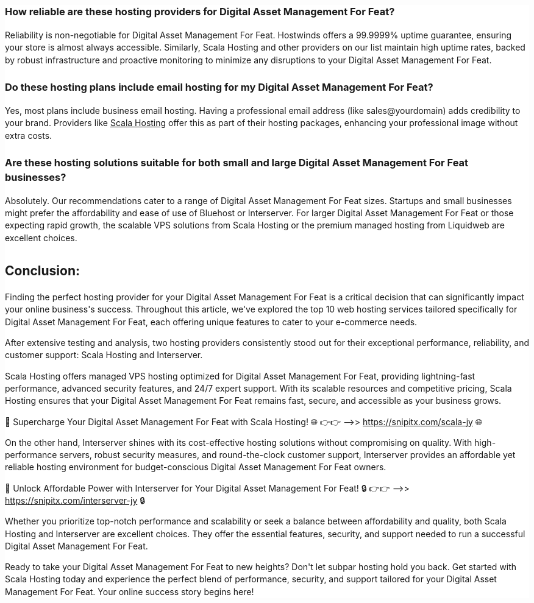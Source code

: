 ### How reliable are these hosting providers for Digital Asset Management For Feat? 
Reliability is non-negotiable for Digital Asset Management For Feat. Hostwinds offers a 99.9999% uptime guarantee, ensuring your store is almost always accessible. Similarly, Scala Hosting and other providers on our list maintain high uptime rates, backed by robust infrastructure and proactive monitoring to minimize any disruptions to your Digital Asset Management For Feat.

### Do these hosting plans include email hosting for my Digital Asset Management For Feat? 
Yes, most plans include business email hosting. Having a professional email address (like sales@yourdomain) adds credibility to your brand. Providers like [Scala Hosting](https://snipitx.com/scala-jy) offer this as part of their hosting packages, enhancing your professional image without extra costs.

### Are these hosting solutions suitable for both small and large Digital Asset Management For Feat businesses? 
Absolutely. Our recommendations cater to a range of Digital Asset Management For Feat sizes. Startups and small businesses might prefer the affordability and ease of use of Bluehost or Interserver. For larger Digital Asset Management For Feat or those expecting rapid growth, the scalable VPS solutions from Scala Hosting or the premium managed hosting from Liquidweb are excellent choices.

## Conclusion:

Finding the perfect hosting provider for your Digital Asset Management For Feat is a critical decision that can significantly impact your online business's success. Throughout this article, we've explored the top 10 web hosting services tailored specifically for Digital Asset Management For Feat, each offering unique features to cater to your e-commerce needs.

After extensive testing and analysis, two hosting providers consistently stood out for their exceptional performance, reliability, and customer support: Scala Hosting and Interserver.

Scala Hosting offers managed VPS hosting optimized for Digital Asset Management For Feat, providing lightning-fast performance, advanced security features, and 24/7 expert support. With its scalable resources and competitive pricing, Scala Hosting ensures that your Digital Asset Management For Feat remains fast, secure, and accessible as your business grows.

🚀 Supercharge Your Digital Asset Management For Feat with Scala Hosting! 🌐
👉👉 -->> https://snipitx.com/scala-jy 🌐

On the other hand, Interserver shines with its cost-effective hosting solutions without compromising on quality. With high-performance servers, robust security measures, and round-the-clock customer support, Interserver provides an affordable yet reliable hosting environment for budget-conscious Digital Asset Management For Feat owners.

💸 Unlock Affordable Power with Interserver for Your Digital Asset Management For Feat! 🔒
👉👉 -->> https://snipitx.com/interserver-jy 🔒

Whether you prioritize top-notch performance and scalability or seek a balance between affordability and quality, both Scala Hosting and Interserver are excellent choices. They offer the essential features, security, and support needed to run a successful Digital Asset Management For Feat.

Ready to take your Digital Asset Management For Feat to new heights? Don't let subpar hosting hold you back. Get started with Scala Hosting today and experience the perfect blend of performance, security, and support tailored for your Digital Asset Management For Feat. Your online success story begins here!
